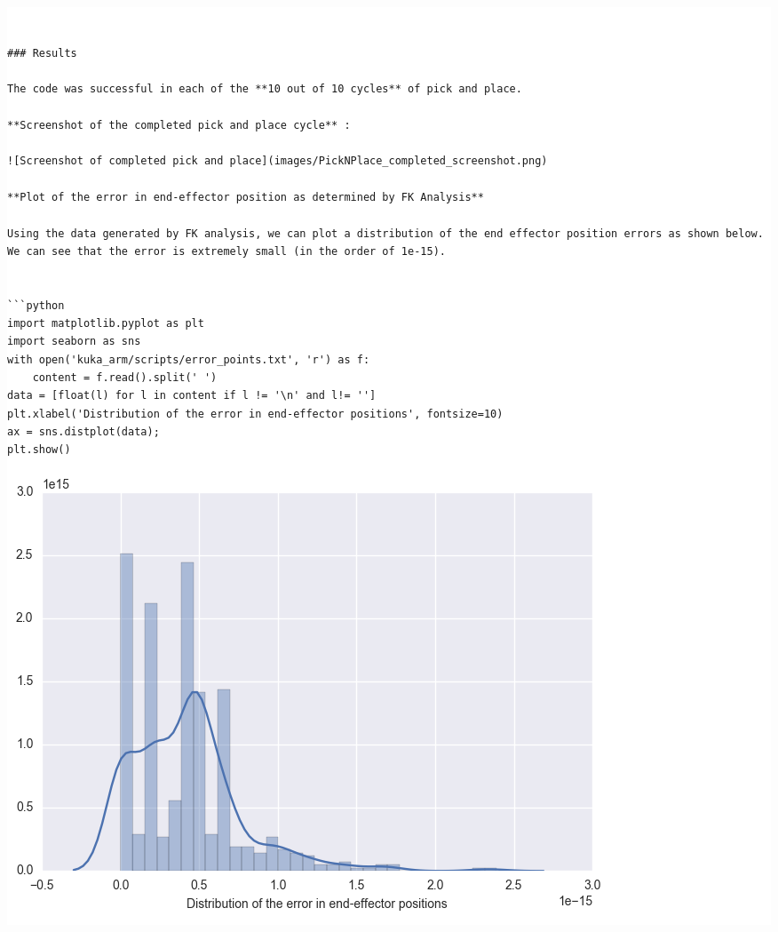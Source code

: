 ```


### Results

The code was successful in each of the **10 out of 10 cycles** of pick and place.

**Screenshot of the completed pick and place cycle** : 

![Screenshot of completed pick and place](images/PickNPlace_completed_screenshot.png)

**Plot of the error in end-effector position as determined by FK Analysis**

Using the data generated by FK analysis, we can plot a distribution of the end effector position errors as shown below. We can see that the error is extremely small (in the order of 1e-15).


```python
import matplotlib.pyplot as plt
import seaborn as sns
with open('kuka_arm/scripts/error_points.txt', 'r') as f:
    content = f.read().split(' ')
data = [float(l) for l in content if l != '\n' and l!= '']
plt.xlabel('Distribution of the error in end-effector positions', fontsize=10)
ax = sns.distplot(data);
plt.show()
```


![png](output_16_0.png)
